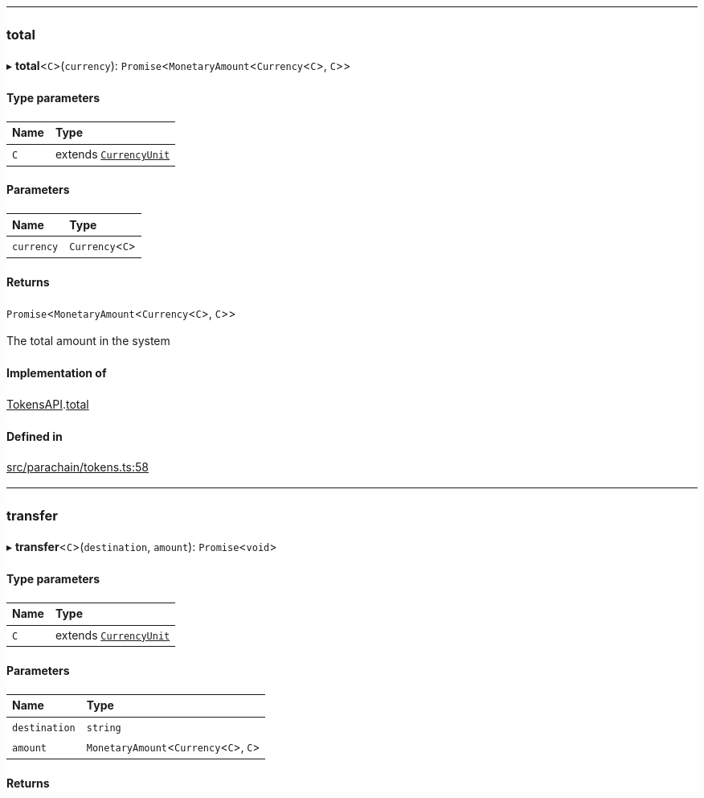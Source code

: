 ___

### total

▸ **total**<`C`\>(`currency`): `Promise`<`MonetaryAmount`<`Currency`<`C`\>, `C`\>\>

#### Type parameters

| Name | Type |
| :------ | :------ |
| `C` | extends [`CurrencyUnit`](/modules.md#currencyunit) |

#### Parameters

| Name | Type |
| :------ | :------ |
| `currency` | `Currency`<`C`\> |

#### Returns

`Promise`<`MonetaryAmount`<`Currency`<`C`\>, `C`\>\>

The total amount in the system

#### Implementation of

[TokensAPI](/interfaces/TokensAPI.md).[total](/interfaces/TokensAPI.md#total)

#### Defined in

[src/parachain/tokens.ts:58](https://github.com/interlay/interbtc-js/blob/f88be88/src/parachain/tokens.ts#L58)

___

### transfer

▸ **transfer**<`C`\>(`destination`, `amount`): `Promise`<`void`\>

#### Type parameters

| Name | Type |
| :------ | :------ |
| `C` | extends [`CurrencyUnit`](/modules.md#currencyunit) |

#### Parameters

| Name | Type |
| :------ | :------ |
| `destination` | `string` |
| `amount` | `MonetaryAmount`<`Currency`<`C`\>, `C`\> |

#### Returns
